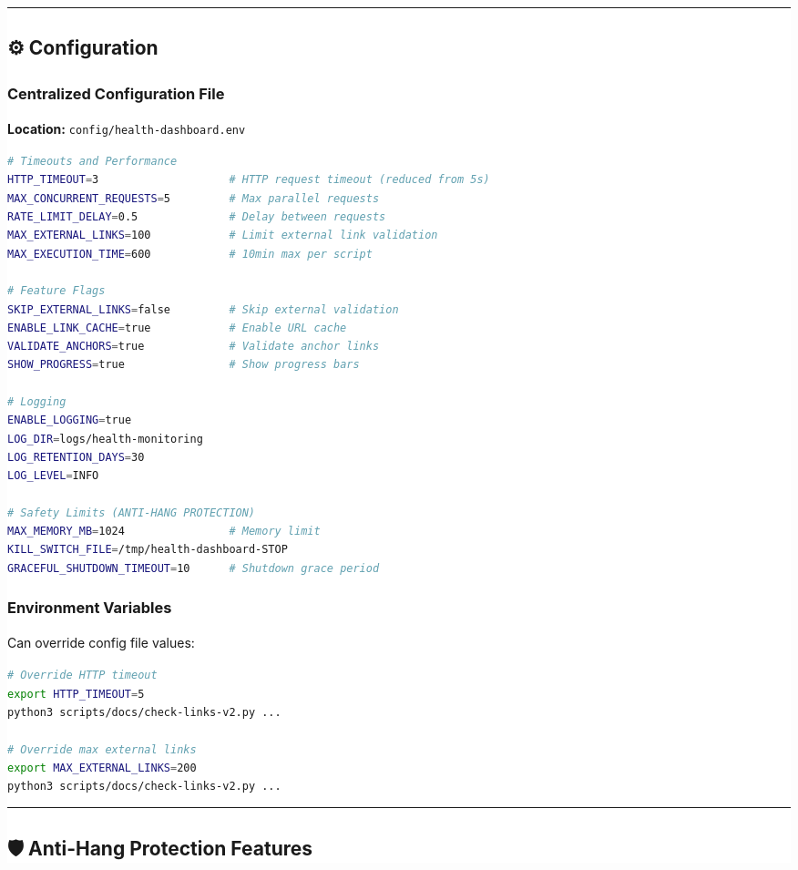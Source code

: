 
---

## ⚙️ Configuration

### Centralized Configuration File

**Location:** `config/health-dashboard.env`

```bash
# Timeouts and Performance
HTTP_TIMEOUT=3                    # HTTP request timeout (reduced from 5s)
MAX_CONCURRENT_REQUESTS=5         # Max parallel requests
RATE_LIMIT_DELAY=0.5              # Delay between requests
MAX_EXTERNAL_LINKS=100            # Limit external link validation
MAX_EXECUTION_TIME=600            # 10min max per script

# Feature Flags
SKIP_EXTERNAL_LINKS=false         # Skip external validation
ENABLE_LINK_CACHE=true            # Enable URL cache
VALIDATE_ANCHORS=true             # Validate anchor links
SHOW_PROGRESS=true                # Show progress bars

# Logging
ENABLE_LOGGING=true
LOG_DIR=logs/health-monitoring
LOG_RETENTION_DAYS=30
LOG_LEVEL=INFO

# Safety Limits (ANTI-HANG PROTECTION)
MAX_MEMORY_MB=1024                # Memory limit
KILL_SWITCH_FILE=/tmp/health-dashboard-STOP
GRACEFUL_SHUTDOWN_TIMEOUT=10      # Shutdown grace period
```

### Environment Variables

Can override config file values:

```bash
# Override HTTP timeout
export HTTP_TIMEOUT=5
python3 scripts/docs/check-links-v2.py ...

# Override max external links
export MAX_EXTERNAL_LINKS=200
python3 scripts/docs/check-links-v2.py ...
```

---

## 🛡️ Anti-Hang Protection Features
